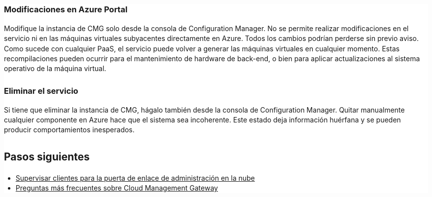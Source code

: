 
### <a name="modifications-in-the-azure-portal"></a>Modificaciones en Azure Portal

Modifique la instancia de CMG solo desde la consola de Configuration Manager. No se permite realizar modificaciones en el servicio ni en las máquinas virtuales subyacentes directamente en Azure. Todos los cambios podrían perderse sin previo aviso. Como sucede con cualquier PaaS, el servicio puede volver a generar las máquinas virtuales en cualquier momento. Estas recompilaciones pueden ocurrir para el mantenimiento de hardware de back-end, o bien para aplicar actualizaciones al sistema operativo de la máquina virtual.


### <a name="delete-the-service"></a>Eliminar el servicio

Si tiene que eliminar la instancia de CMG, hágalo también desde la consola de Configuration Manager. Quitar manualmente cualquier componente en Azure hace que el sistema sea incoherente. Este estado deja información huérfana y se pueden producir comportamientos inesperados. 



## <a name="next-steps"></a>Pasos siguientes

- [Supervisar clientes para la puerta de enlace de administración en la nube](/sccm/core/clients/manage/cmg/monitor-clients-cloud-management-gateway)
- [Preguntas más frecuentes sobre Cloud Management Gateway](/sccm/core/clients/manage/cmg/cloud-management-gateway-faq)
